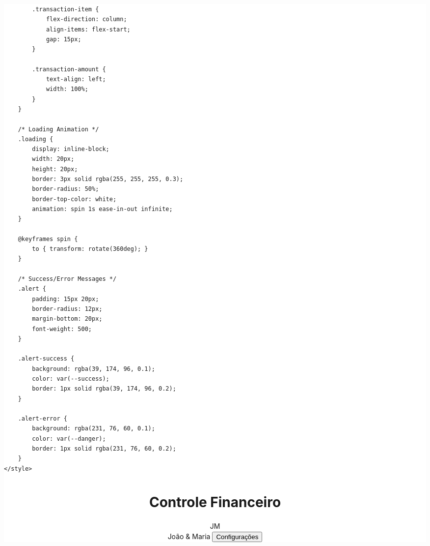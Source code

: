             .transaction-item {
                flex-direction: column;
                align-items: flex-start;
                gap: 15px;
            }

            .transaction-amount {
                text-align: left;
                width: 100%;
            }
        }

        /* Loading Animation */
        .loading {
            display: inline-block;
            width: 20px;
            height: 20px;
            border: 3px solid rgba(255, 255, 255, 0.3);
            border-radius: 50%;
            border-top-color: white;
            animation: spin 1s ease-in-out infinite;
        }

        @keyframes spin {
            to { transform: rotate(360deg); }
        }

        /* Success/Error Messages */
        .alert {
            padding: 15px 20px;
            border-radius: 12px;
            margin-bottom: 20px;
            font-weight: 500;
        }

        .alert-success {
            background: rgba(39, 174, 96, 0.1);
            color: var(--success);
            border: 1px solid rgba(39, 174, 96, 0.2);
        }

        .alert-error {
            background: rgba(231, 76, 60, 0.1);
            color: var(--danger);
            border: 1px solid rgba(231, 76, 60, 0.2);
        }
    </style>
</head>
<body>
    <div class="container">
        <!-- Header -->
        <header class="header">
            <div class="header-content">
                <div class="logo">
                    <i class="fas fa-heart"></i>
                    <h1>Controle Financeiro</h1>
                </div>
                <div class="user-info">
                    <div class="user-avatar">JM</div>
                    <span>João & Maria</span>
                    <button class="btn btn-secondary">
                        <i class="fas fa-cog"></i>
                        Configurações
                    </button>
                </div>
            </div>